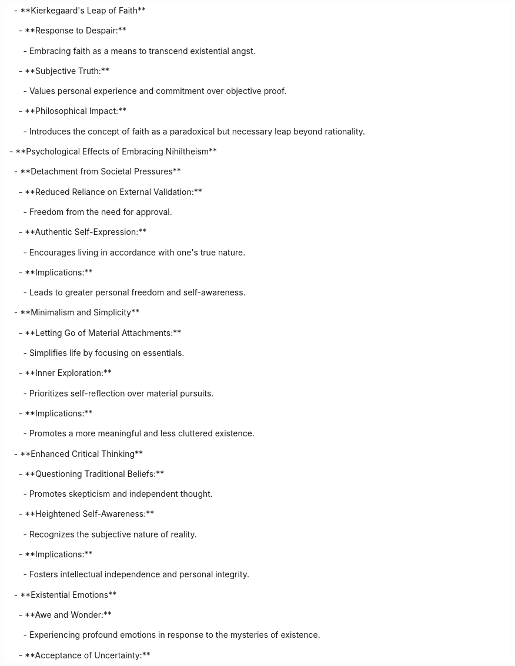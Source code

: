     - \*\*Kierkegaard's Leap of Faith\*\*

      - \*\*Response to Despair:\*\*

        - Embracing faith as a means to transcend existential angst.

      - \*\*Subjective Truth:\*\*

        - Values personal experience and commitment over objective proof.

      - \*\*Philosophical Impact:\*\*

        - Introduces the concept of faith as a paradoxical but necessary leap beyond rationality.

  - \*\*Psychological Effects of Embracing Nihiltheism\*\*

    - \*\*Detachment from Societal Pressures\*\*

      - \*\*Reduced Reliance on External Validation:\*\*

        - Freedom from the need for approval.

      - \*\*Authentic Self-Expression:\*\*

        - Encourages living in accordance with one's true nature.

      - \*\*Implications:\*\*

        - Leads to greater personal freedom and self-awareness.

    - \*\*Minimalism and Simplicity\*\*

      - \*\*Letting Go of Material Attachments:\*\*

        - Simplifies life by focusing on essentials.

      - \*\*Inner Exploration:\*\*

        - Prioritizes self-reflection over material pursuits.

      - \*\*Implications:\*\*

        - Promotes a more meaningful and less cluttered existence.

    - \*\*Enhanced Critical Thinking\*\*

      - \*\*Questioning Traditional Beliefs:\*\*

        - Promotes skepticism and independent thought.

      - \*\*Heightened Self-Awareness:\*\*

        - Recognizes the subjective nature of reality.

      - \*\*Implications:\*\*

        - Fosters intellectual independence and personal integrity.

    - \*\*Existential Emotions\*\*

      - \*\*Awe and Wonder:\*\*

        - Experiencing profound emotions in response to the mysteries of existence.

      - \*\*Acceptance of Uncertainty:\*\*
